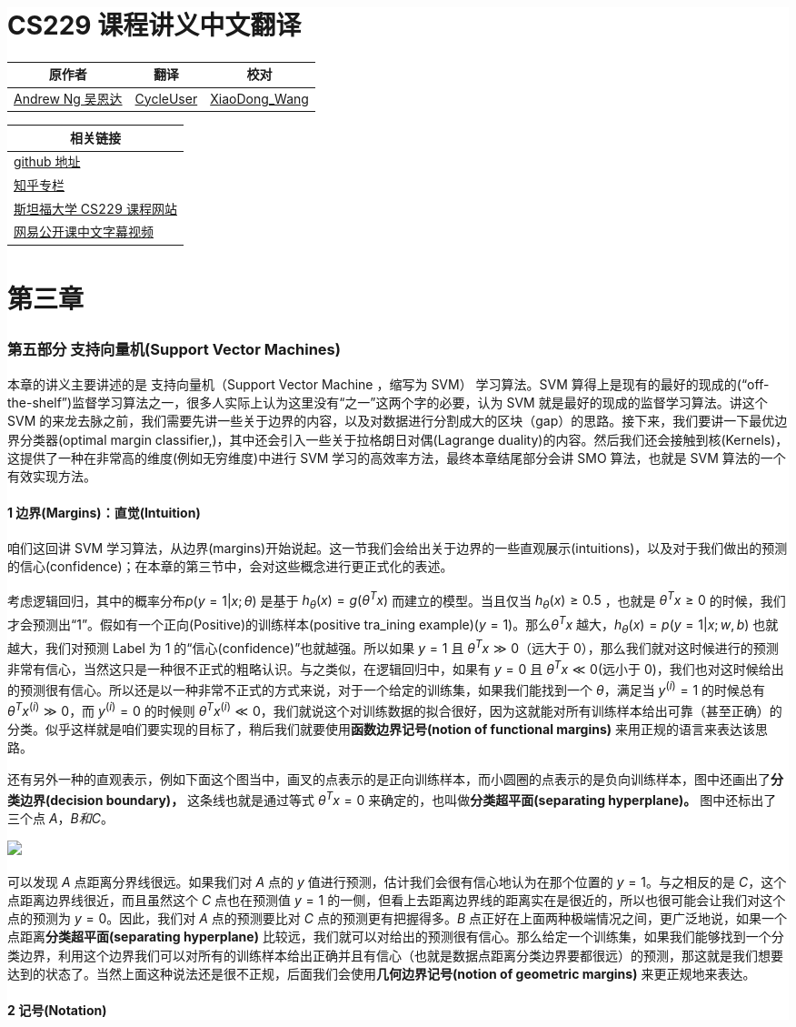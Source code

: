 # CS229 课程讲义中文翻译

| 原作者 | 翻译 | 校对 |
| --- | --- | --- |
| [Andrew Ng  吴恩达](http://www.andrewng.org/) | [CycleUser](https://www.zhihu.com/people/cycleuser/columns) | [XiaoDong_Wang](https://github.com/Dongzhixiao) |


|相关链接|
|---|
|[github 地址](https://github.com/Kivy-CN/Stanford-CS-229-CN)|
|[知乎专栏](https://zhuanlan.zhihu.com/MachineLearn)|
|[斯坦福大学 CS229 课程网站](http://cs229.stanford.edu/)|
|[网易公开课中文字幕视频](http://open.163.com/movie/2008/1/M/C/M6SGF6VB4_M6SGHFBMC.html)|

# 第三章

### 第五部分 支持向量机(Support Vector Machines)

本章的讲义主要讲述的是 支持向量机（Support Vector Machine ，缩写为 SVM） 学习算法。SVM 算得上是现有的最好的现成的(“off-the-shelf”)监督学习算法之一，很多人实际上认为这里没有“之一”这两个字的必要，认为 SVM 就是最好的现成的监督学习算法。讲这个 SVM 的来龙去脉之前，我们需要先讲一些关于边界的内容，以及对数据进行分割成大的区块（gap）的思路。接下来，我们要讲一下最优边界分类器(optimal margin classifier,)，其中还会引入一些关于拉格朗日对偶(Lagrange duality)的内容。然后我们还会接触到核(Kernels)，这提供了一种在非常高的维度(例如无穷维度)中进行 SVM 学习的高效率方法，最终本章结尾部分会讲 SMO 算法，也就是 SVM 算法的一个有效实现方法。

#### 1 边界(Margins)：直觉(Intuition) 

咱们这回讲 SVM 学习算法，从边界(margins)开始说起。这一节我们会给出关于边界的一些直观展示(intuitions)，以及对于我们做出的预测的信心(confidence)；在本章的第三节中，会对这些概念进行更正式化的表述。

考虑逻辑回归，其中的概率分布$p(y = 1|x;\theta)$ 是基于 $h_\theta(x) = g(\theta^Tx)$ 而建立的模型。当且仅当 $h_\theta(x) \geq 0.5$ ，也就是 $\theta^Tx \geq 0$ 的时候，我们才会预测出“$1$”。假如有一个正向(Positive)的训练样本(positive tra_ining example)($y = 1$)。那么$\theta^Tx$ 越大，$h_\theta (x) = p(y = 1|x; w, b)$ 也就越大，我们对预测 Label 为 $1$ 的“信心(confidence)”也就越强。所以如果 $y = 1$ 且 $\theta^T x \gg 0$（远大于 $0$），那么我们就对这时候进行的预测非常有信心，当然这只是一种很不正式的粗略认识。与之类似，在逻辑回归中，如果有 $y = 0$ 且 $\theta^T x \ll 0$(远小于 0)，我们也对这时候给出的预测很有信心。所以还是以一种非常不正式的方式来说，对于一个给定的训练集，如果我们能找到一个 $\theta$，满足当 $y^{(i)} = 1$ 的时候总有 $\theta^T x^{(i)} \gg 0$，而 $y^{(i)} = 0$ 的时候则 $\theta^T x^{(i)} \ll 0$，我们就说这个对训练数据的拟合很好，因为这就能对所有训练样本给出可靠（甚至正确）的分类。似乎这样就是咱们要实现的目标了，稍后我们就要使用**函数边界记号(notion of functional margins)** 来用正规的语言来表达该思路。

还有另外一种的直观表示，例如下面这个图当中，画叉的点表示的是正向训练样本，而小圆圈的点表示的是负向训练样本，图中还画出了**分类边界(decision boundary)，** 这条线也就是通过等式 $\theta^T x = 0$ 来确定的，也叫做**分类超平面(separating hyperplane)。** 图中还标出了三个点 $A，B 和 C$。

![](https://raw.githubusercontent.com/Kivy-CN/Stanford-CS-229-CN/master/img/cs229note3f1.png)

可以发现 $A$ 点距离分界线很远。如果我们对 $A$ 点的 $y$ 值进行预测，估计我们会很有信心地认为在那个位置的 $y = 1$。与之相反的是 $C$，这个点距离边界线很近，而且虽然这个 $C$ 点也在预测值 $y = 1$ 的一侧，但看上去距离边界线的距离实在是很近的，所以也很可能会让我们对这个点的预测为 $y = 0$。因此，我们对 $A$ 点的预测要比对 $C$ 点的预测更有把握得多。$B$ 点正好在上面两种极端情况之间，更广泛地说，如果一个点距离**分类超平面(separating hyperplane)** 比较远，我们就可以对给出的预测很有信心。那么给定一个训练集，如果我们能够找到一个分类边界，利用这个边界我们可以对所有的训练样本给出正确并且有信心（也就是数据点距离分类边界要都很远）的预测，那这就是我们想要达到的状态了。当然上面这种说法还是很不正规，后面我们会使用**几何边界记号(notion of geometric margins)** 来更正规地来表达。

#### 2 记号(Notation) 
